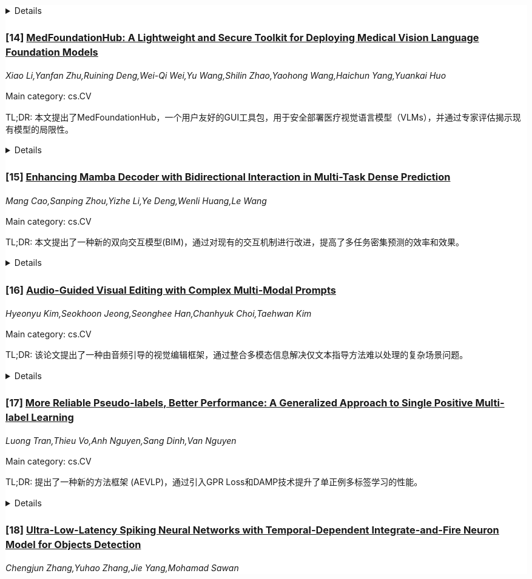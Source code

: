 
<details><summary>Details</summary></details>


### [14] [MedFoundationHub: A Lightweight and Secure Toolkit for Deploying Medical Vision Language Foundation Models](https://arxiv.org/abs/2508.20345)
*Xiao Li,Yanfan Zhu,Ruining Deng,Wei-Qi Wei,Yu Wang,Shilin Zhao,Yaohong Wang,Haichun Yang,Yuankai Huo*

Main category: cs.CV

TL;DR: 本文提出了MedFoundationHub，一个用户友好的GUI工具包，用于安全部署医疗视觉语言模型（VLMs），并通过专家评估揭示现有模型的局限性。


<details><summary>Details</summary></details>


### [15] [Enhancing Mamba Decoder with Bidirectional Interaction in Multi-Task Dense Prediction](https://arxiv.org/abs/2508.20376)
*Mang Cao,Sanping Zhou,Yizhe Li,Ye Deng,Wenli Huang,Le Wang*

Main category: cs.CV

TL;DR: 本文提出了一种新的双向交互模型(BIM)，通过对现有的交互机制进行改进，提高了多任务密集预测的效率和效果。


<details><summary>Details</summary></details>


### [16] [Audio-Guided Visual Editing with Complex Multi-Modal Prompts](https://arxiv.org/abs/2508.20379)
*Hyeonyu Kim,Seokhoon Jeong,Seonghee Han,Chanhyuk Choi,Taehwan Kim*

Main category: cs.CV

TL;DR: 该论文提出了一种由音频引导的视觉编辑框架，通过整合多模态信息解决仅文本指导方法难以处理的复杂场景问题。


<details><summary>Details</summary></details>


### [17] [More Reliable Pseudo-labels, Better Performance: A Generalized Approach to Single Positive Multi-label Learning](https://arxiv.org/abs/2508.20381)
*Luong Tran,Thieu Vo,Anh Nguyen,Sang Dinh,Van Nguyen*

Main category: cs.CV

TL;DR: 提出了一种新的方法框架 (AEVLP)，通过引入GPR Loss和DAMP技术提升了单正例多标签学习的性能。


<details><summary>Details</summary></details>


### [18] [Ultra-Low-Latency Spiking Neural Networks with Temporal-Dependent Integrate-and-Fire Neuron Model for Objects Detection](https://arxiv.org/abs/2508.20392)
*Chengjun Zhang,Yuhao Zhang,Jie Yang,Mohamad Sawan*
